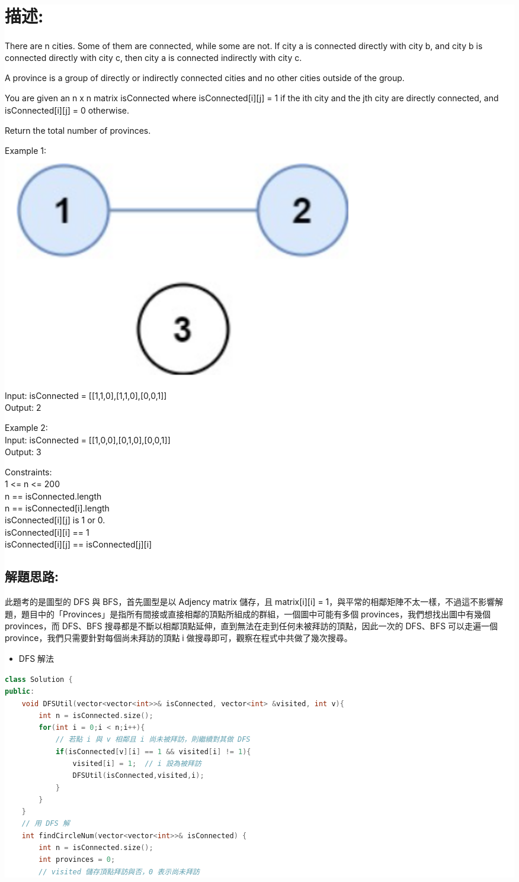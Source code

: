 # 描述:
There are n cities. Some of them are connected, while some are not. If city a is connected directly with city b, and city b is connected directly with city c, then city a is connected indirectly with city c.

A province is a group of directly or indirectly connected cities and no other cities outside of the group.

You are given an n x n matrix isConnected where isConnected[i][j] = 1 if the ith city and the jth city are directly connected, and isConnected[i][j] = 0 otherwise.

Return the total number of provinces.

Example 1:  
<img src="image.png" style="width:70%; height:auto;">  

Input: isConnected = [[1,1,0],[1,1,0],[0,0,1]]  
Output: 2

Example 2:  
Input: isConnected = [[1,0,0],[0,1,0],[0,0,1]]  
Output: 3  

Constraints:    
1 <= n <= 200  
n == isConnected.length  
n == isConnected[i].length  
isConnected[i][j] is 1 or 0.  
isConnected[i][i] == 1  
isConnected[i][j] == isConnected[j][i]

## 解題思路:
此題考的是圖型的 DFS 與 BFS，首先圖型是以 Adjency matrix 儲存，且 matrix[i][i] = 1，與平常的相鄰矩陣不太一樣，不過這不影響解題，題目中的「Provinces」是指所有間接或直接相鄰的頂點所組成的群組，一個圖中可能有多個 provinces，我們想找出圖中有幾個 provinces，而 DFS、BFS 搜尋都是不斷以相鄰頂點延伸，直到無法在走到任何未被拜訪的頂點，因此一次的 DFS、BFS 可以走遍一個 province，我們只需要針對每個尚未拜訪的頂點 i 做搜尋即可，觀察在程式中共做了幾次搜尋。  


* DFS 解法
```C++
class Solution {
public:
    void DFSUtil(vector<vector<int>>& isConnected, vector<int> &visited, int v){
        int n = isConnected.size();
        for(int i = 0;i < n;i++){
            // 若點 i 與 v 相鄰且 i 尚未被拜訪，則繼續對其做 DFS
            if(isConnected[v][i] == 1 && visited[i] != 1){
                visited[i] = 1;  // i 設為被拜訪
                DFSUtil(isConnected,visited,i);
            }
        }
    }
    // 用 DFS 解
    int findCircleNum(vector<vector<int>>& isConnected) {
        int n = isConnected.size();
        int provinces = 0;  
        // visited 儲存頂點拜訪與否，0 表示尚未拜訪
```